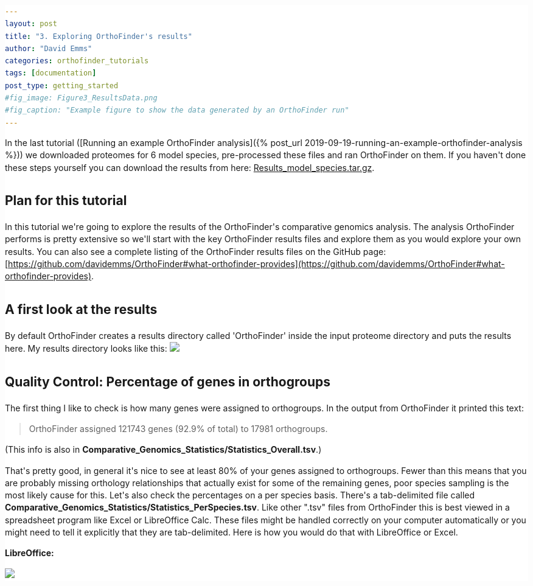 ```yaml
---
layout: post
title: "3. Exploring OrthoFinder's results"
author: "David Emms"
categories: orthofinder_tutorials
tags: [documentation]
post_type: getting_started
#fig_image: Figure3_ResultsData.png
#fig_caption: "Example figure to show the data generated by an OrthoFinder run"
---
```

In the last tutorial ([Running an example OrthoFinder analysis]({% post_url 2019-09-19-running-an-example-orthofinder-analysis %})) we downloaded proteomes for 6 model species, pre-processed these files and ran OrthoFinder on them. If you haven't done these steps yourself you can download the results from here: [Results_model_species.tar.gz](https://bioinformatics.plants.ox.ac.uk/davidemms/public_data/Results_model_species.tar.gz). 

## Plan for this tutorial

In this tutorial we're going to explore the results of the OrthoFinder's comparative genomics analysis. The analysis OrthoFinder performs is pretty extensive so we'll start with the key OrthoFinder results files and explore them as you would explore your own results. You can also see a complete listing of the OrthoFinder results files on the GitHub page: [https://github.com/davidemms/OrthoFinder#what-orthofinder-provides](https://github.com/davidemms/OrthoFinder#what-orthofinder-provides).

## A first look at the results
By default OrthoFinder creates a results directory called 'OrthoFinder' inside the input proteome directory and puts the results here. My results directory looks like this: 
 <img src="{{ site.github.url }}/assets/img/ModelSpeciesResults.png">

## Quality Control: Percentage of genes in orthogroups
The first thing I like to check is how many genes were assigned to orthogroups. In the output from OrthoFinder it printed this text:
> OrthoFinder assigned 121743 genes (92.9% of total) to 17981 orthogroups.

(This info is also in **Comparative_Genomics_Statistics/Statistics_Overall.tsv**.) 

That's pretty good, in general it's nice to see at least 80% of your genes assigned to orthogroups. Fewer than this means that you are probably missing orthology relationships that actually exist for some of the remaining genes, poor species sampling is the most likely cause for this. Let's also check the percentages on a per species basis. There's a tab-delimited file called **Comparative_Genomics_Statistics/Statistics_PerSpecies.tsv**. Like other ".tsv" files from OrthoFinder this is best viewed in a spreadsheet program like Excel or LibreOffice Calc. These files might be handled correctly on your computer automatically or you might need to tell it explicitly that they are tab-delimited. Here is how you would do that with LibreOffice or Excel.

**LibreOffice:**

 <img src="{{ site.github.url }}/assets/img/TabDelimited_LibreOffice.png">
